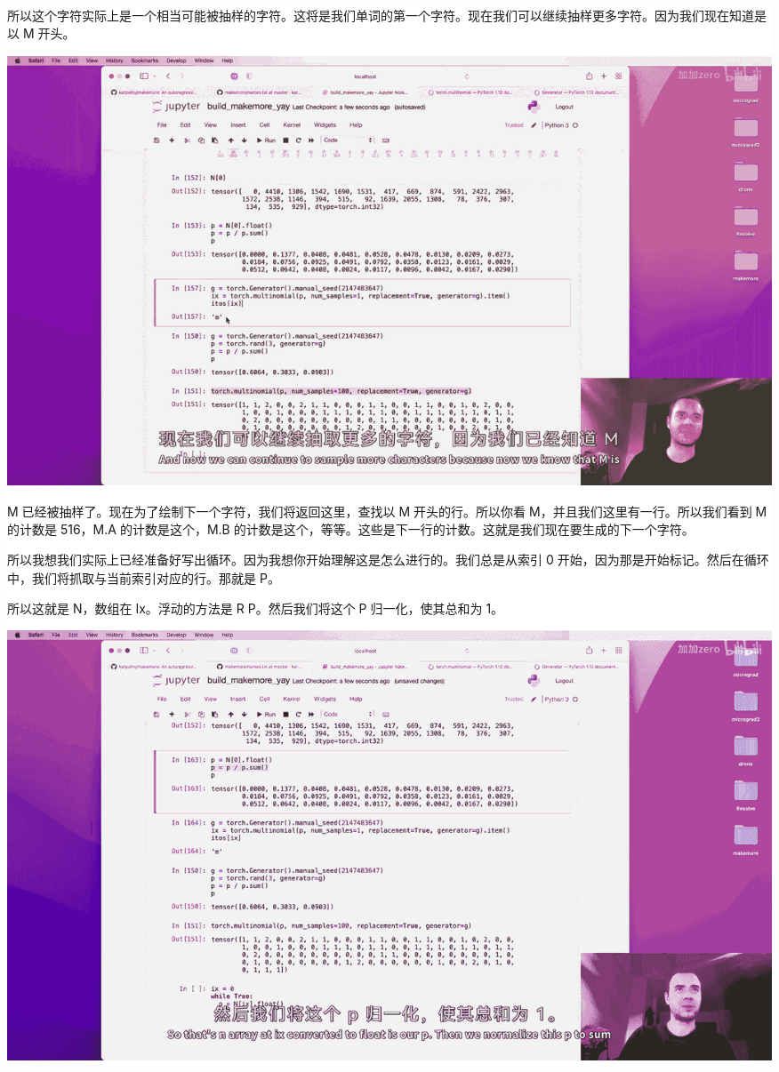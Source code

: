 所以这个字符实际上是一个相当可能被抽样的字符。这将是我们单词的第一个字符。现在我们可以继续抽样更多字符。因为我们现在知道是以 M 开头。

![](img/9b0f3ae8b78024dba93e80534d70c09b_98.png)

M 已经被抽样了。现在为了绘制下一个字符，我们将返回这里，查找以 M 开头的行。所以你看 M，并且我们这里有一行。所以我们看到 M 的计数是 516，M.A 的计数是这个，M.B 的计数是这个，等等。这些是下一行的计数。这就是我们现在要生成的下一个字符。

所以我想我们实际上已经准备好写出循环。因为我想你开始理解这是怎么进行的。我们总是从索引 0 开始，因为那是开始标记。然后在循环中，我们将抓取与当前索引对应的行。那就是 P。

所以这就是 N，数组在 Ix。浮动的方法是 R P。然后我们将这个 P 归一化，使其总和为 1。

![](img/9b0f3ae8b78024dba93e80534d70c09b_100.png)
